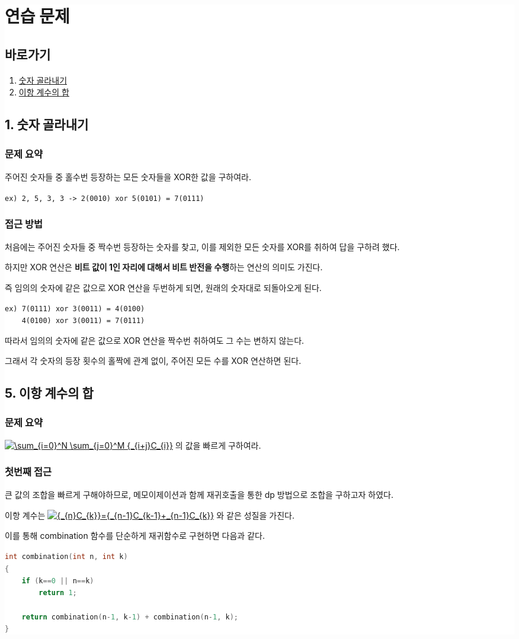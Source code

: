 # 연습 문제
## 바로가기
1. [숫자 골라내기](#1-숫자-골라내기)
2. [이항 계수의 합](#5-이항-계수의-합)

## 1. 숫자 골라내기
### 문제 요약
주어진 숫자들 중 홀수번 등장하는 모든 숫자들을 XOR한 값을 구하여라.

```
ex) 2, 5, 3, 3 -> 2(0010) xor 5(0101) = 7(0111)
```

### 접근 방법
처음에는 주어진 숫자들 중 짝수번 등장하는 숫자를 찾고, 이를 제외한 모든 숫자를 XOR를 취하여 답을 구하려 했다.

하지만 XOR 연산은 **비트 값이 1인 자리에 대해서 비트 반전을 수행**하는 연산의 의미도 가진다.

즉 임의의 숫자에 같은 값으로 XOR 연산을 두번하게 되면, 원래의 숫자대로 되돌아오게 된다.

```
ex) 7(0111) xor 3(0011) = 4(0100)
    4(0100) xor 3(0011) = 7(0111)
```

따라서 임의의 숫자에 같은 값으로 XOR 연산을 짝수번 취하여도 그 수는 변하지 않는다.

그래서 각 숫자의 등장 횟수의 홀짝에 관계 없이, 주어진 모든 수를 XOR 연산하면 된다.

## 5. 이항 계수의 합
### 문제 요약
<a href="https://www.codecogs.com/eqnedit.php?latex=\sum_{i=0}^N&space;\sum_{j=0}^M&space;{_{i&plus;j}C_{i}}" target="_blank"><img src="https://latex.codecogs.com/gif.latex?\sum_{i=0}^N&space;\sum_{j=0}^M&space;{_{i&plus;j}C_{i}}" title="\sum_{i=0}^N \sum_{j=0}^M {_{i+j}C_{i}}" /></a>
의 값을 빠르게 구하여라.

### 첫번째 접근
큰 값의 조합을 빠르게 구해야하므로, 메모이제이션과 함께 재귀호출을 통한 dp 방법으로 조합을 구하고자 하였다.

이항 계수는 
<a href="https://www.codecogs.com/eqnedit.php?latex={_{n}C_{k}}={_{n-1}C_{k-1}&plus;_{n-1}C_{k}}" target="_blank"><img src="https://latex.codecogs.com/gif.latex?{_{n}C_{k}}={_{n-1}C_{k-1}&plus;_{n-1}C_{k}}" title="{_{n}C_{k}}={_{n-1}C_{k-1}+_{n-1}C_{k}}" /></a>
와 같은 성질을 가진다.

이를 통해 combination 함수를 단순하게 재귀함수로 구현하면 다음과 같다.

```c++
int combination(int n, int k) 
{
    if (k==0 || n==k)
        return 1;
        
    return combination(n-1, k-1) + combination(n-1, k);
}
```
